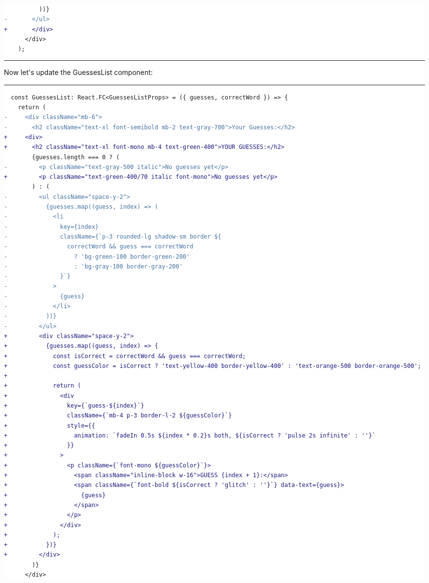 ```diff
          ))}
-       </ul>
+       </div>
      </div>
    );
```

---

Now let's update the GuessesList component:

---

```diff
  const GuessesList: React.FC<GuessesListProps> = ({ guesses, correctWord }) => {
    return (
-     <div className="mb-6">
-       <h2 className="text-xl font-semibold mb-2 text-gray-700">Your Guesses:</h2>
+     <div>
+       <h2 className="text-xl font-mono mb-4 text-green-400">YOUR GUESSES:</h2>
        {guesses.length === 0 ? (
-         <p className="text-gray-500 italic">No guesses yet</p>
+         <p className="text-green-400/70 italic font-mono">No guesses yet</p>
        ) : (
-         <ul className="space-y-2">
-           {guesses.map((guess, index) => (
-             <li 
-               key={index} 
-               className={`p-3 rounded-lg shadow-sm border ${
-                 correctWord && guess === correctWord
-                   ? 'bg-green-100 border-green-200'
-                   : 'bg-gray-100 border-gray-200'
-               }`}
-             >
-               {guess}
-             </li>
-           ))}
-         </ul>
+         <div className="space-y-2">
+           {guesses.map((guess, index) => {
+             const isCorrect = correctWord && guess === correctWord;
+             const guessColor = isCorrect ? 'text-yellow-400 border-yellow-400' : 'text-orange-500 border-orange-500';
+             
+             return (
+               <div 
+                 key={`guess-${index}`} 
+                 className={`mb-4 p-3 border-l-2 ${guessColor}`}
+                 style={{
+                   animation: `fadeIn 0.5s ${index * 0.2}s both, ${isCorrect ? 'pulse 2s infinite' : ''}`
+                 }}
+               >
+                 <p className={`font-mono ${guessColor}`}>
+                   <span className="inline-block w-16">GUESS {index + 1}:</span>
+                   <span className={`font-bold ${isCorrect ? 'glitch' : ''}`} data-text={guess}>
+                     {guess}
+                   </span>
+                 </p>
+               </div>
+             );
+           })}
+         </div>
        )}
      </div>
```